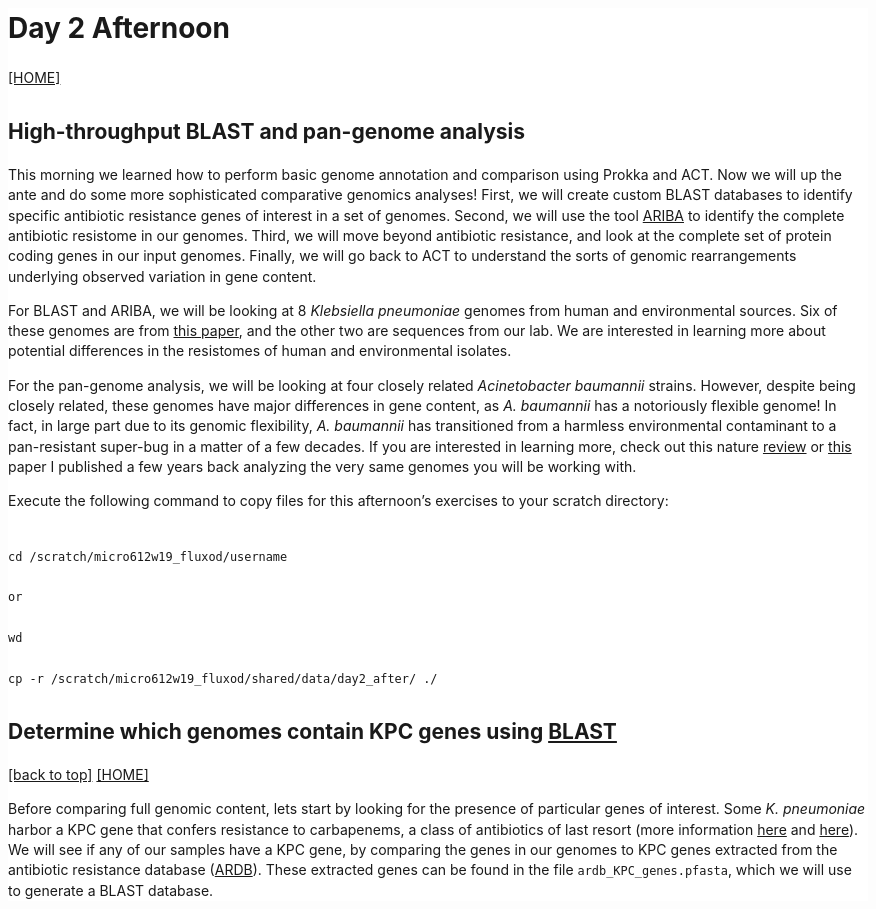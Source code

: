 Day 2 Afternoon
===============
[[HOME]](index.html)

High-throughput BLAST and pan-genome analysis
---------------------------------------------

This morning we learned how to perform basic genome annotation and comparison using Prokka and ACT. Now we will up the ante and do some more sophisticated comparative genomics analyses! 
First, we will create custom BLAST databases to identify specific antibiotic resistance genes of interest in a set of genomes. 
Second, we will use the tool [ARIBA](https://github.com/sanger-pathogens/ariba/wiki) to identify the complete antibiotic resistome in our genomes. 
Third, we will move beyond antibiotic resistance, and look at the complete set of protein coding genes in our input genomes. 
Finally, we will go back to ACT to understand the sorts of genomic rearrangements underlying observed variation in gene content.

For BLAST and ARIBA, we will be looking at 8 *Klebsiella pneumoniae* genomes from human and environmental sources. Six of these genomes are from [this paper](https://www.pnas.org/content/112/27/E3574), and the other two are sequences from our lab. We are interested in learning more about potential differences in the resistomes of human and environmental isolates.

For the pan-genome analysis, we will be looking at four closely related *Acinetobacter baumannii* strains. However, despite being closely related, these genomes have major differences in gene content, as *A. baumannii* has a notoriously flexible genome! In fact, in large part due to its genomic flexibility, *A. baumannii* has transitioned from a harmless environmental contaminant to a pan-resistant super-bug in a matter of a few decades. If you are interested in learning more, check out this nature [review](http://www.nature.com/nrmicro/journal/v5/n12/abs/nrmicro1789.html) or [this](http://www.pnas.org/content/108/33/13758.abstract) paper I published a few years back analyzing the very same genomes you will be working with.

Execute the following command to copy files for this afternoon’s exercises to your scratch directory:

```  

cd /scratch/micro612w19_fluxod/username

or

wd

cp -r /scratch/micro612w19_fluxod/shared/data/day2_after/ ./

```

Determine which genomes contain KPC genes using [BLAST](https://blast.ncbi.nlm.nih.gov/Blast.cgi)
----------------------------------------------------
[[back to top]](day2_afternoon.html)
[[HOME]](index.html)

Before comparing full genomic content, lets start by looking for the presence of particular genes of interest. Some *K. pneumoniae* harbor a KPC gene that confers resistance to carbapenems, a class of antibiotics of last resort (more information [here](https://www.sciencedirect.com/science/article/pii/S1473309913701907?via%3Dihub) and [here](https://academic.oup.com/jid/article/215/suppl_1/S28/3092084)). We will see if any of our samples have a KPC gene, by comparing the genes in our genomes to KPC genes extracted from the antibiotic resistance database ([ARDB](http://ardb.cbcb.umd.edu/)). These extracted genes can be found in the file `ardb_KPC_genes.pfasta`, which we will use to generate a BLAST database.
